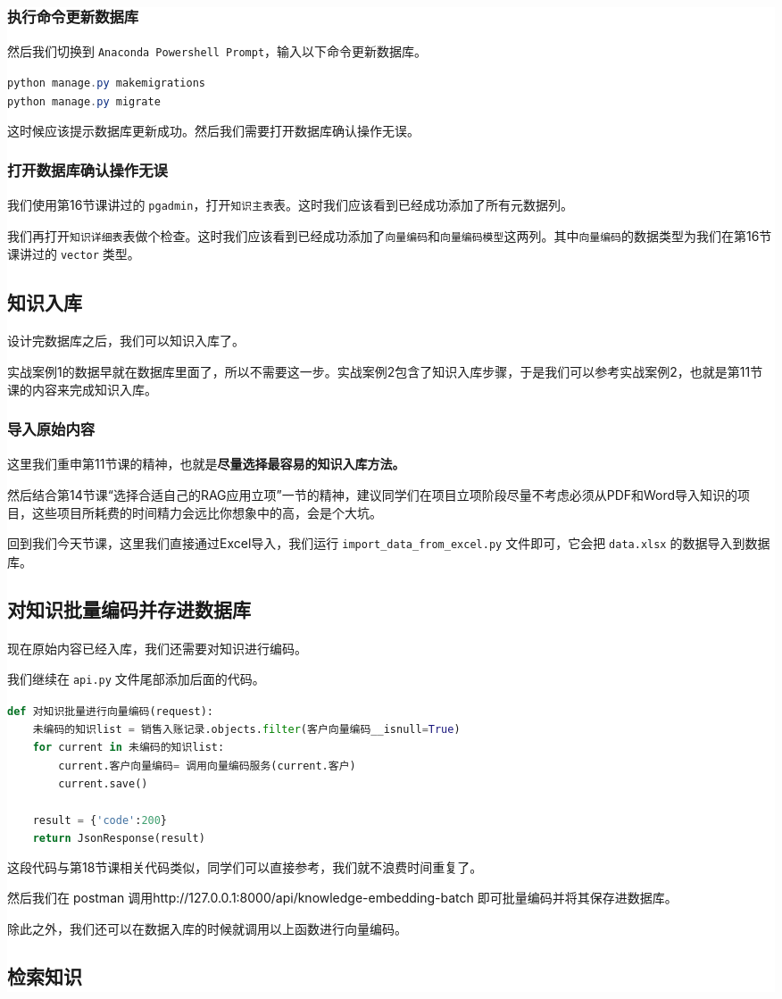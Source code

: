 ### 执行命令更新数据库

然后我们切换到 `Anaconda Powershell Prompt`，输入以下命令更新数据库。

```powershell
python manage.py makemigrations
python manage.py migrate
```

这时候应该提示数据库更新成功。然后我们需要打开数据库确认操作无误。

### 打开数据库确认操作无误

我们使用第16节课讲过的 `pgadmin`，打开`知识主表`表。这时我们应该看到已经成功添加了所有元数据列。

我们再打开`知识详细表`表做个检查。这时我们应该看到已经成功添加了`向量编码`和`向量编码模型`这两列。其中`向量编码`的数据类型为我们在第16节课讲过的 `vector` 类型。

## 知识入库

设计完数据库之后，我们可以知识入库了。

实战案例1的数据早就在数据库里面了，所以不需要这一步。实战案例2包含了知识入库步骤，于是我们可以参考实战案例2，也就是第11节课的内容来完成知识入库。

### 导入原始内容

这里我们重申第11节课的精神，也就是**尽量选择最容易的知识入库方法。**

然后结合第14节课“选择合适自己的RAG应用立项”一节的精神，建议同学们在项目立项阶段尽量不考虑必须从PDF和Word导入知识的项目，这些项目所耗费的时间精力会远比你想象中的高，会是个大坑。

回到我们今天节课，这里我们直接通过Excel导入，我们运行 `import_data_from_excel.py` 文件即可，它会把 `data.xlsx` 的数据导入到数据库。

## 对知识批量编码并存进数据库

现在原始内容已经入库，我们还需要对知识进行编码。

我们继续在 `api.py` 文件尾部添加后面的代码。

```python
def 对知识批量进行向量编码(request):
    未编码的知识list = 销售入账记录.objects.filter(客户向量编码__isnull=True)
    for current in 未编码的知识list:
        current.客户向量编码= 调用向量编码服务(current.客户)
        current.save()
    
    result = {'code':200}
    return JsonResponse(result)
```

这段代码与第18节课相关代码类似，同学们可以直接参考，我们就不浪费时间重复了。

然后我们在 postman 调用http://127.0.0.1:8000/api/knowledge-embedding-batch 即可批量编码并将其保存进数据库。

除此之外，我们还可以在数据入库的时候就调用以上函数进行向量编码。

## 检索知识
